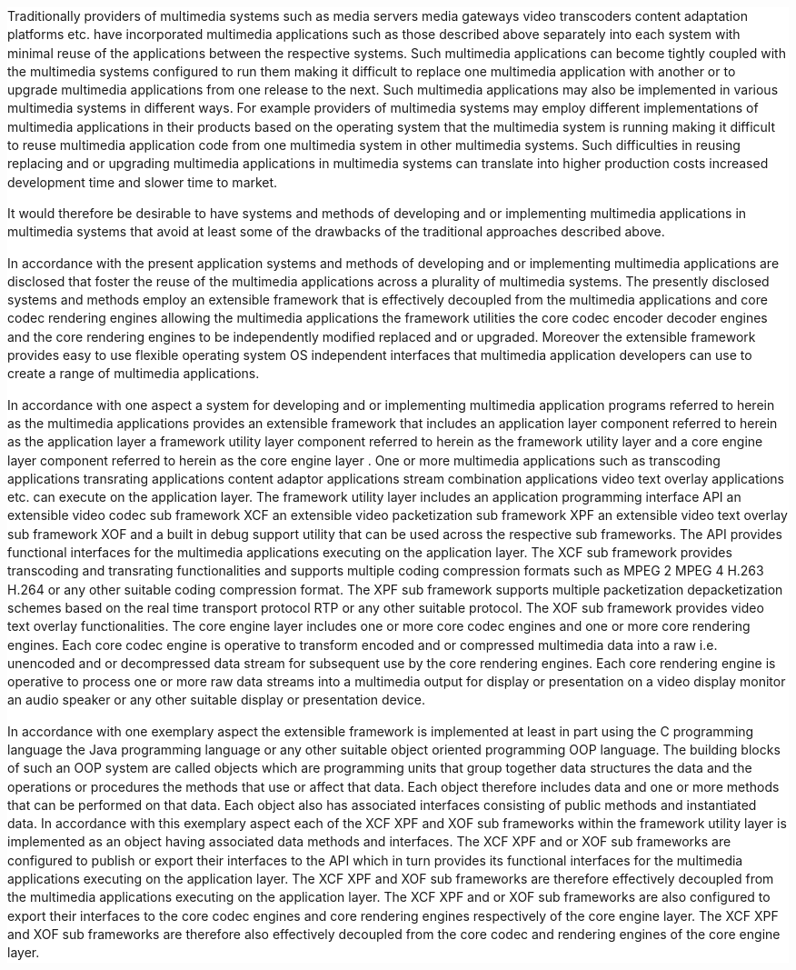 Traditionally providers of multimedia systems such as media servers media gateways video transcoders content adaptation platforms etc. have incorporated multimedia applications such as those described above separately into each system with minimal reuse of the applications between the respective systems. Such multimedia applications can become tightly coupled with the multimedia systems configured to run them making it difficult to replace one multimedia application with another or to upgrade multimedia applications from one release to the next. Such multimedia applications may also be implemented in various multimedia systems in different ways. For example providers of multimedia systems may employ different implementations of multimedia applications in their products based on the operating system that the multimedia system is running making it difficult to reuse multimedia application code from one multimedia system in other multimedia systems. Such difficulties in reusing replacing and or upgrading multimedia applications in multimedia systems can translate into higher production costs increased development time and slower time to market.

It would therefore be desirable to have systems and methods of developing and or implementing multimedia applications in multimedia systems that avoid at least some of the drawbacks of the traditional approaches described above.

In accordance with the present application systems and methods of developing and or implementing multimedia applications are disclosed that foster the reuse of the multimedia applications across a plurality of multimedia systems. The presently disclosed systems and methods employ an extensible framework that is effectively decoupled from the multimedia applications and core codec rendering engines allowing the multimedia applications the framework utilities the core codec encoder decoder engines and the core rendering engines to be independently modified replaced and or upgraded. Moreover the extensible framework provides easy to use flexible operating system OS independent interfaces that multimedia application developers can use to create a range of multimedia applications.

In accordance with one aspect a system for developing and or implementing multimedia application programs referred to herein as the multimedia applications provides an extensible framework that includes an application layer component referred to herein as the application layer a framework utility layer component referred to herein as the framework utility layer and a core engine layer component referred to herein as the core engine layer . One or more multimedia applications such as transcoding applications transrating applications content adaptor applications stream combination applications video text overlay applications etc. can execute on the application layer. The framework utility layer includes an application programming interface API an extensible video codec sub framework XCF an extensible video packetization sub framework XPF an extensible video text overlay sub framework XOF and a built in debug support utility that can be used across the respective sub frameworks. The API provides functional interfaces for the multimedia applications executing on the application layer. The XCF sub framework provides transcoding and transrating functionalities and supports multiple coding compression formats such as MPEG 2 MPEG 4 H.263 H.264 or any other suitable coding compression format. The XPF sub framework supports multiple packetization depacketization schemes based on the real time transport protocol RTP or any other suitable protocol. The XOF sub framework provides video text overlay functionalities. The core engine layer includes one or more core codec engines and one or more core rendering engines. Each core codec engine is operative to transform encoded and or compressed multimedia data into a raw i.e. unencoded and or decompressed data stream for subsequent use by the core rendering engines. Each core rendering engine is operative to process one or more raw data streams into a multimedia output for display or presentation on a video display monitor an audio speaker or any other suitable display or presentation device.

In accordance with one exemplary aspect the extensible framework is implemented at least in part using the C programming language the Java programming language or any other suitable object oriented programming OOP language. The building blocks of such an OOP system are called objects which are programming units that group together data structures the data and the operations or procedures the methods that use or affect that data. Each object therefore includes data and one or more methods that can be performed on that data. Each object also has associated interfaces consisting of public methods and instantiated data. In accordance with this exemplary aspect each of the XCF XPF and XOF sub frameworks within the framework utility layer is implemented as an object having associated data methods and interfaces. The XCF XPF and or XOF sub frameworks are configured to publish or export their interfaces to the API which in turn provides its functional interfaces for the multimedia applications executing on the application layer. The XCF XPF and XOF sub frameworks are therefore effectively decoupled from the multimedia applications executing on the application layer. The XCF XPF and or XOF sub frameworks are also configured to export their interfaces to the core codec engines and core rendering engines respectively of the core engine layer. The XCF XPF and XOF sub frameworks are therefore also effectively decoupled from the core codec and rendering engines of the core engine layer.
